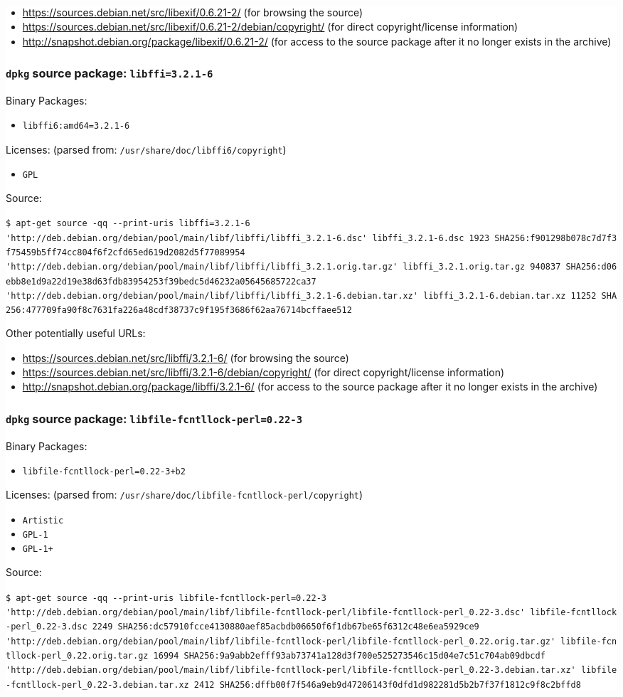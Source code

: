 - https://sources.debian.net/src/libexif/0.6.21-2/ (for browsing the source)
- https://sources.debian.net/src/libexif/0.6.21-2/debian/copyright/ (for direct copyright/license information)
- http://snapshot.debian.org/package/libexif/0.6.21-2/ (for access to the source package after it no longer exists in the archive)

### `dpkg` source package: `libffi=3.2.1-6`

Binary Packages:

- `libffi6:amd64=3.2.1-6`

Licenses: (parsed from: `/usr/share/doc/libffi6/copyright`)

- `GPL`

Source:

```console
$ apt-get source -qq --print-uris libffi=3.2.1-6
'http://deb.debian.org/debian/pool/main/libf/libffi/libffi_3.2.1-6.dsc' libffi_3.2.1-6.dsc 1923 SHA256:f901298b078c7d7f3f75459b5ff74cc804f6f2cfd65ed619d2082d5f77089954
'http://deb.debian.org/debian/pool/main/libf/libffi/libffi_3.2.1.orig.tar.gz' libffi_3.2.1.orig.tar.gz 940837 SHA256:d06ebb8e1d9a22d19e38d63fdb83954253f39bedc5d46232a05645685722ca37
'http://deb.debian.org/debian/pool/main/libf/libffi/libffi_3.2.1-6.debian.tar.xz' libffi_3.2.1-6.debian.tar.xz 11252 SHA256:477709fa90f8c7631fa226a48cdf38737c9f195f3686f62aa76714bcffaee512
```

Other potentially useful URLs:

- https://sources.debian.net/src/libffi/3.2.1-6/ (for browsing the source)
- https://sources.debian.net/src/libffi/3.2.1-6/debian/copyright/ (for direct copyright/license information)
- http://snapshot.debian.org/package/libffi/3.2.1-6/ (for access to the source package after it no longer exists in the archive)

### `dpkg` source package: `libfile-fcntllock-perl=0.22-3`

Binary Packages:

- `libfile-fcntllock-perl=0.22-3+b2`

Licenses: (parsed from: `/usr/share/doc/libfile-fcntllock-perl/copyright`)

- `Artistic`
- `GPL-1`
- `GPL-1+`

Source:

```console
$ apt-get source -qq --print-uris libfile-fcntllock-perl=0.22-3
'http://deb.debian.org/debian/pool/main/libf/libfile-fcntllock-perl/libfile-fcntllock-perl_0.22-3.dsc' libfile-fcntllock-perl_0.22-3.dsc 2249 SHA256:dc57910fcce4130880aef85acbdb06650f6f1db67be65f6312c48e6ea5929ce9
'http://deb.debian.org/debian/pool/main/libf/libfile-fcntllock-perl/libfile-fcntllock-perl_0.22.orig.tar.gz' libfile-fcntllock-perl_0.22.orig.tar.gz 16994 SHA256:9a9abb2efff93ab73741a128d3f700e525273546c15d04e7c51c704ab09dbcdf
'http://deb.debian.org/debian/pool/main/libf/libfile-fcntllock-perl/libfile-fcntllock-perl_0.22-3.debian.tar.xz' libfile-fcntllock-perl_0.22-3.debian.tar.xz 2412 SHA256:dffb00f7f546a9eb9d47206143f0dfd1d982281d5b2b7f37f1812c9f8c2bffd8
```
